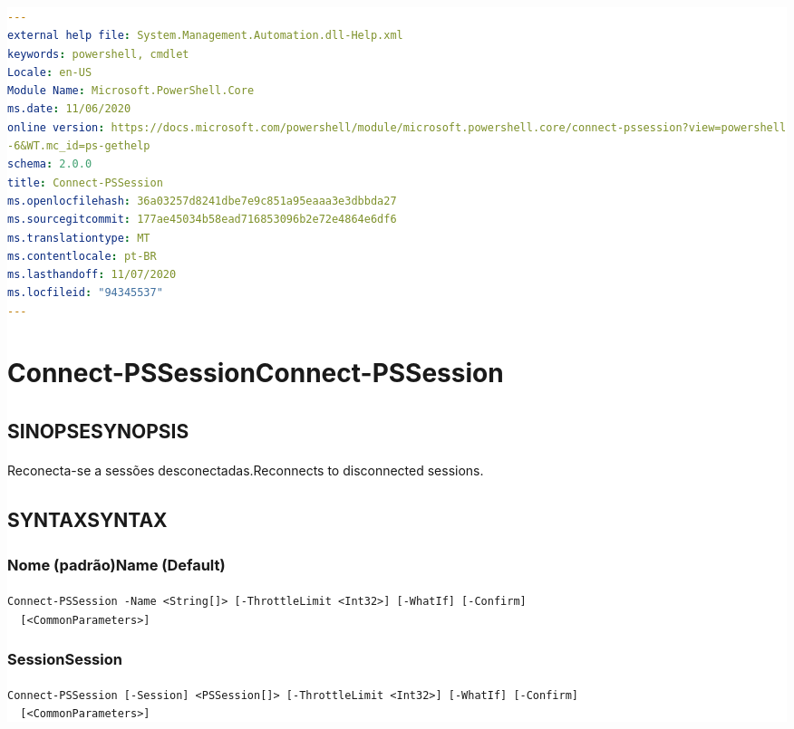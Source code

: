 ```yaml
---
external help file: System.Management.Automation.dll-Help.xml
keywords: powershell, cmdlet
Locale: en-US
Module Name: Microsoft.PowerShell.Core
ms.date: 11/06/2020
online version: https://docs.microsoft.com/powershell/module/microsoft.powershell.core/connect-pssession?view=powershell-6&WT.mc_id=ps-gethelp
schema: 2.0.0
title: Connect-PSSession
ms.openlocfilehash: 36a03257d8241dbe7e9c851a95eaaa3e3dbbda27
ms.sourcegitcommit: 177ae45034b58ead716853096b2e72e4864e6df6
ms.translationtype: MT
ms.contentlocale: pt-BR
ms.lasthandoff: 11/07/2020
ms.locfileid: "94345537"
---
```

# <span data-ttu-id="d5e13-103">Connect-PSSession</span><span class="sxs-lookup"><span data-stu-id="d5e13-103">Connect-PSSession</span></span>

## <span data-ttu-id="d5e13-104">SINOPSE</span><span class="sxs-lookup"><span data-stu-id="d5e13-104">SYNOPSIS</span></span>
<span data-ttu-id="d5e13-105">Reconecta-se a sessões desconectadas.</span><span class="sxs-lookup"><span data-stu-id="d5e13-105">Reconnects to disconnected sessions.</span></span>

## <span data-ttu-id="d5e13-106">SYNTAX</span><span class="sxs-lookup"><span data-stu-id="d5e13-106">SYNTAX</span></span>

### <span data-ttu-id="d5e13-107">Nome (padrão)</span><span class="sxs-lookup"><span data-stu-id="d5e13-107">Name (Default)</span></span>

```
Connect-PSSession -Name <String[]> [-ThrottleLimit <Int32>] [-WhatIf] [-Confirm]
  [<CommonParameters>]
```

### <span data-ttu-id="d5e13-108">Session</span><span class="sxs-lookup"><span data-stu-id="d5e13-108">Session</span></span>

```
Connect-PSSession [-Session] <PSSession[]> [-ThrottleLimit <Int32>] [-WhatIf] [-Confirm]
  [<CommonParameters>]
```
